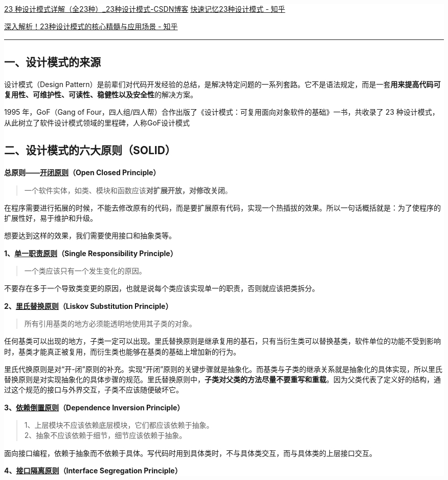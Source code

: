 
[23 种设计模式详解（全23种）_23种设计模式-CSDN博客](https://blog.csdn.net/A1342772/article/details/91349142)
[快速记忆23种设计模式 - 知乎](https://zhuanlan.zhihu.com/p/128145128)

[深入解析！23种设计模式的核心精髓与应用场景 - 知乎](https://zhuanlan.zhihu.com/p/29449358261)

---
## 一、设计模式的来源

设计模式（Design Pattern）是前辈们对代码开发经验的总结，是解决特定问题的一系列套路。它不是语法规定，而是一套**用来提高代码可复用性、可维护性、可读性、稳健性以及安全性**的解决方案。

1995 年，GoF（Gang of Four，四人组/四人帮）合作出版了《设计模式：可复用面向对象软件的基础》一书，共收录了 23 种设计模式，从此树立了软件设计模式领域的里程碑，人称GoF设计模式



## 二、设计模式的六大原则（SOLID）

**总原则——[开闭原则](https://zhida.zhihu.com/search?content_id=116607641&content_type=Article&match_order=1&q=%E5%BC%80%E9%97%AD%E5%8E%9F%E5%88%99&zhida_source=entity)（Open Closed Principle）**

> 一个软件实体，如类、模块和函数应该**对扩展开放，对修改关闭**。

在程序需要进行拓展的时候，不能去修改原有的代码，而是要扩展原有代码，实现一个热插拔的效果。所以一句话概括就是：为了使程序的扩展性好，易于维护和升级。

想要达到这样的效果，我们需要使用接口和抽象类等。

**1、[单一职责原则](https://zhida.zhihu.com/search?content_id=116607641&content_type=Article&match_order=1&q=%E5%8D%95%E4%B8%80%E8%81%8C%E8%B4%A3%E5%8E%9F%E5%88%99&zhida_source=entity)（Single Responsibility Principle）**

> 一个类应该只有一个发生变化的原因。

不要存在多于一个导致类变更的原因，也就是说每个类应该实现单一的职责，否则就应该把类拆分。

**2、[里氏替换原则](https://zhida.zhihu.com/search?content_id=116607641&content_type=Article&match_order=1&q=%E9%87%8C%E6%B0%8F%E6%9B%BF%E6%8D%A2%E5%8E%9F%E5%88%99&zhida_source=entity)（Liskov Substitution Principle）**

> 所有引用基类的地方必须能透明地使用其子类的对象。

任何基类可以出现的地方，子类一定可以出现。里氏替换原则是继承复用的基石，只有当衍生类可以替换基类，软件单位的功能不受到影响时，基类才能真正被复用，而衍生类也能够在基类的基础上增加新的行为。

里氏代换原则是对“开-闭”原则的补充。实现“开闭”原则的关键步骤就是抽象化。而基类与子类的继承关系就是抽象化的具体实现，所以里氏替换原则是对实现抽象化的具体步骤的规范。里氏替换原则中，**子类对父类的方法尽量不要重写和重载**。因为父类代表了定义好的结构，通过这个规范的接口与外界交互，子类不应该随便破坏它。

**3、[依赖倒置原则](https://zhida.zhihu.com/search?content_id=116607641&content_type=Article&match_order=1&q=%E4%BE%9D%E8%B5%96%E5%80%92%E7%BD%AE%E5%8E%9F%E5%88%99&zhida_source=entity)（Dependence Inversion Principle）**

> 1、上层模块不应该依赖底层模块，它们都应该依赖于抽象。  
> 2、抽象不应该依赖于细节，细节应该依赖于抽象。

面向接口编程，依赖于抽象而不依赖于具体。写代码时用到具体类时，不与具体类交互，而与具体类的上层接口交互。

**4、[接口隔离原则](https://zhida.zhihu.com/search?content_id=116607641&content_type=Article&match_order=1&q=%E6%8E%A5%E5%8F%A3%E9%9A%94%E7%A6%BB%E5%8E%9F%E5%88%99&zhida_source=entity)（Interface Segregation Principle）**
